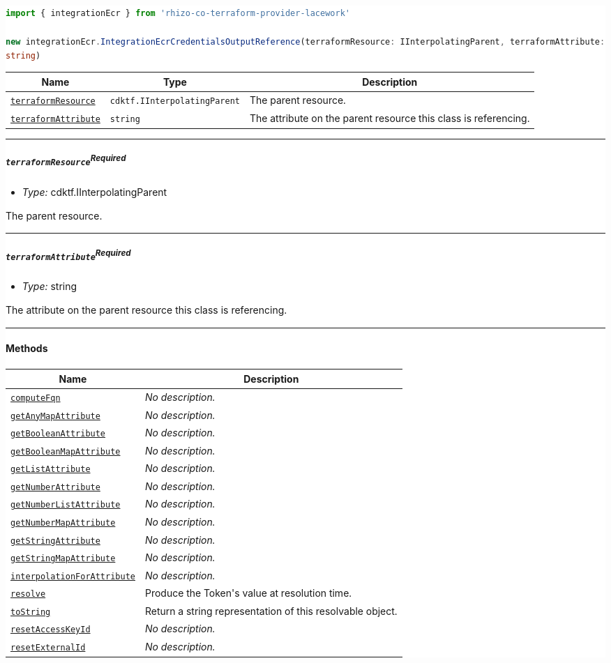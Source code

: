 ```typescript
import { integrationEcr } from 'rhizo-co-terraform-provider-lacework'

new integrationEcr.IntegrationEcrCredentialsOutputReference(terraformResource: IInterpolatingParent, terraformAttribute: string)
```

| **Name** | **Type** | **Description** |
| --- | --- | --- |
| <code><a href="#rhizo-co-terraform-provider-lacework.integrationEcr.IntegrationEcrCredentialsOutputReference.Initializer.parameter.terraformResource">terraformResource</a></code> | <code>cdktf.IInterpolatingParent</code> | The parent resource. |
| <code><a href="#rhizo-co-terraform-provider-lacework.integrationEcr.IntegrationEcrCredentialsOutputReference.Initializer.parameter.terraformAttribute">terraformAttribute</a></code> | <code>string</code> | The attribute on the parent resource this class is referencing. |

---

##### `terraformResource`<sup>Required</sup> <a name="terraformResource" id="rhizo-co-terraform-provider-lacework.integrationEcr.IntegrationEcrCredentialsOutputReference.Initializer.parameter.terraformResource"></a>

- *Type:* cdktf.IInterpolatingParent

The parent resource.

---

##### `terraformAttribute`<sup>Required</sup> <a name="terraformAttribute" id="rhizo-co-terraform-provider-lacework.integrationEcr.IntegrationEcrCredentialsOutputReference.Initializer.parameter.terraformAttribute"></a>

- *Type:* string

The attribute on the parent resource this class is referencing.

---

#### Methods <a name="Methods" id="Methods"></a>

| **Name** | **Description** |
| --- | --- |
| <code><a href="#rhizo-co-terraform-provider-lacework.integrationEcr.IntegrationEcrCredentialsOutputReference.computeFqn">computeFqn</a></code> | *No description.* |
| <code><a href="#rhizo-co-terraform-provider-lacework.integrationEcr.IntegrationEcrCredentialsOutputReference.getAnyMapAttribute">getAnyMapAttribute</a></code> | *No description.* |
| <code><a href="#rhizo-co-terraform-provider-lacework.integrationEcr.IntegrationEcrCredentialsOutputReference.getBooleanAttribute">getBooleanAttribute</a></code> | *No description.* |
| <code><a href="#rhizo-co-terraform-provider-lacework.integrationEcr.IntegrationEcrCredentialsOutputReference.getBooleanMapAttribute">getBooleanMapAttribute</a></code> | *No description.* |
| <code><a href="#rhizo-co-terraform-provider-lacework.integrationEcr.IntegrationEcrCredentialsOutputReference.getListAttribute">getListAttribute</a></code> | *No description.* |
| <code><a href="#rhizo-co-terraform-provider-lacework.integrationEcr.IntegrationEcrCredentialsOutputReference.getNumberAttribute">getNumberAttribute</a></code> | *No description.* |
| <code><a href="#rhizo-co-terraform-provider-lacework.integrationEcr.IntegrationEcrCredentialsOutputReference.getNumberListAttribute">getNumberListAttribute</a></code> | *No description.* |
| <code><a href="#rhizo-co-terraform-provider-lacework.integrationEcr.IntegrationEcrCredentialsOutputReference.getNumberMapAttribute">getNumberMapAttribute</a></code> | *No description.* |
| <code><a href="#rhizo-co-terraform-provider-lacework.integrationEcr.IntegrationEcrCredentialsOutputReference.getStringAttribute">getStringAttribute</a></code> | *No description.* |
| <code><a href="#rhizo-co-terraform-provider-lacework.integrationEcr.IntegrationEcrCredentialsOutputReference.getStringMapAttribute">getStringMapAttribute</a></code> | *No description.* |
| <code><a href="#rhizo-co-terraform-provider-lacework.integrationEcr.IntegrationEcrCredentialsOutputReference.interpolationForAttribute">interpolationForAttribute</a></code> | *No description.* |
| <code><a href="#rhizo-co-terraform-provider-lacework.integrationEcr.IntegrationEcrCredentialsOutputReference.resolve">resolve</a></code> | Produce the Token's value at resolution time. |
| <code><a href="#rhizo-co-terraform-provider-lacework.integrationEcr.IntegrationEcrCredentialsOutputReference.toString">toString</a></code> | Return a string representation of this resolvable object. |
| <code><a href="#rhizo-co-terraform-provider-lacework.integrationEcr.IntegrationEcrCredentialsOutputReference.resetAccessKeyId">resetAccessKeyId</a></code> | *No description.* |
| <code><a href="#rhizo-co-terraform-provider-lacework.integrationEcr.IntegrationEcrCredentialsOutputReference.resetExternalId">resetExternalId</a></code> | *No description.* |